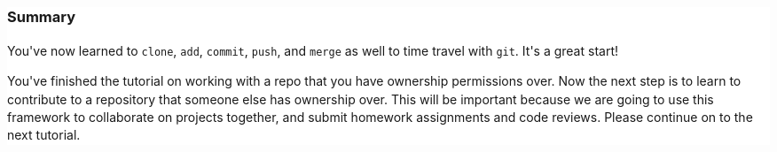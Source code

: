 

### Summary

You've now learned to `clone`, `add`, `commit`, `push`, and `merge` as well
to time travel with `git`. It's a great start!

You've finished the tutorial on working with a repo that you have ownership
permissions over. Now the next step is to learn to contribute to a repository
that someone else has ownership over. This will be important because we are 
going to use this framework to collaborate on projects together, and submit
homework assignments and code reviews. Please continue on to the next tutorial.




